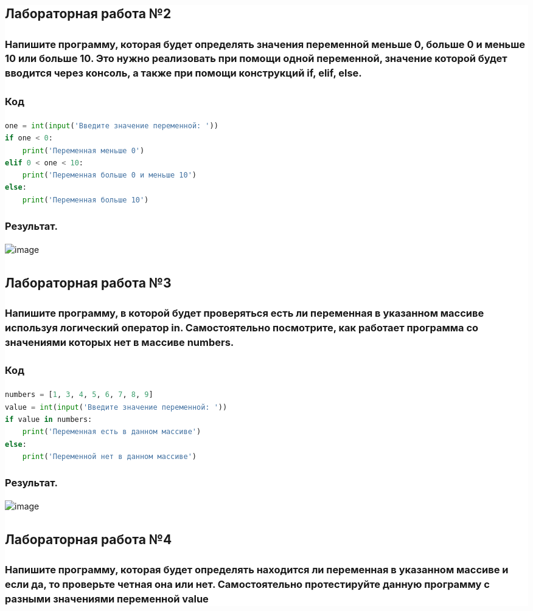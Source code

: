 

## Лабораторная работа №2
### Напишите программу, которая будет определять значения переменной меньше 0, больше 0 и меньше 10 или больше 10. Это нужно реализовать при помощи одной переменной, значение которой будет вводится через консоль, а также при помощи конструкций if, elif, else.

### Код
```python
one = int(input('Введите значение переменной: '))
if one < 0:
    print('Переменная меньше 0')
elif 0 < one < 10:
    print('Переменная больше 0 и меньше 10')
else:
    print('Переменная больше 10')
```
### Результат.
![image](https://github.com/user-attachments/assets/92a3e6ea-49bd-4548-9e61-e326f64a72c7)


## Лабораторная работа №3
### Напишите программу, в которой будет проверяться есть ли переменная в указанном массиве используя логический оператор in. Самостоятельно посмотрите, как работает программа со значениями которых нет в массиве numbers.

### Код
```python
numbers = [1, 3, 4, 5, 6, 7, 8, 9]
value = int(input('Введите значение переменной: '))
if value in numbers:
    print('Переменная есть в данном массиве')
else:
    print('Переменной нет в данном массиве')
```
### Результат.
![image](https://github.com/user-attachments/assets/89852b82-4f4b-4401-b94b-4b31c1112afb)


## Лабораторная работа №4
### Напишите программу, которая будет определять находится ли переменная в указанном массиве и если да, то проверьте четная она или нет. Самостоятельно протестируйте данную программу с разными значениями переменной value
